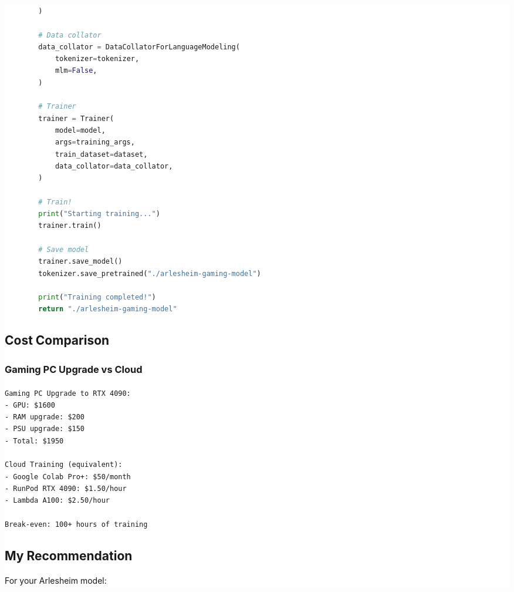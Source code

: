 ```python
        )
        
        # Data collator
        data_collator = DataCollatorForLanguageModeling(
            tokenizer=tokenizer,
            mlm=False,
        )
        
        # Trainer
        trainer = Trainer(
            model=model,
            args=training_args,
            train_dataset=dataset,
            data_collator=data_collator,
        )
        
        # Train!
        print("Starting training...")
        trainer.train()
        
        # Save model
        trainer.save_model()
        tokenizer.save_pretrained("./arlesheim-gaming-model")
        
        print("Training completed!")
        return "./arlesheim-gaming-model"
```

## Cost Comparison

### Gaming PC Upgrade vs Cloud
```
Gaming PC Upgrade to RTX 4090:
- GPU: $1600
- RAM upgrade: $200
- PSU upgrade: $150
- Total: $1950

Cloud Training (equivalent):
- Google Colab Pro+: $50/month
- RunPod RTX 4090: $1.50/hour
- Lambda A100: $2.50/hour

Break-even: 100+ hours of training
```

## My Recommendation

For your Arlesheim model:
